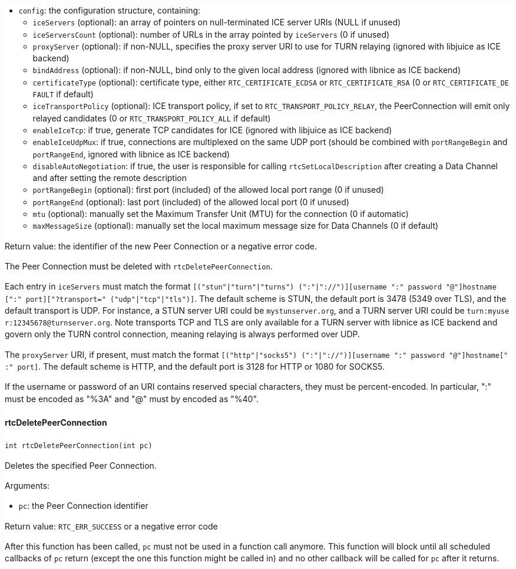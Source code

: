 - `config`: the configuration structure, containing:
  - `iceServers` (optional): an array of pointers on null-terminated ICE server URIs (NULL if unused)
  - `iceServersCount` (optional): number of URLs in the array pointed by `iceServers` (0 if unused)
  - `proxyServer` (optional): if non-NULL, specifies the proxy server URI to use for TURN relaying (ignored with libjuice as ICE backend)
  - `bindAddress` (optional): if non-NULL, bind only to the given local address (ignored with libnice as ICE backend)
  - `certificateType` (optional): certificate type, either `RTC_CERTIFICATE_ECDSA` or `RTC_CERTIFICATE_RSA` (0 or `RTC_CERTIFICATE_DEFAULT` if default)
  - `iceTransportPolicy` (optional): ICE transport policy, if set to `RTC_TRANSPORT_POLICY_RELAY`, the PeerConnection will emit only relayed candidates (0 or `RTC_TRANSPORT_POLICY_ALL` if default)
  - `enableIceTcp`: if true, generate TCP candidates for ICE (ignored with libjuice as ICE backend)
  - `enableIceUdpMux`: if true, connections are multiplexed on the same UDP port (should be combined with `portRangeBegin` and `portRangeEnd`, ignored with libnice as ICE backend)
  - `disableAutoNegotiation`: if true, the user is responsible for calling `rtcSetLocalDescription` after creating a Data Channel and after setting the remote description
  - `portRangeBegin` (optional): first port (included) of the allowed local port range (0 if unused)
  - `portRangeEnd` (optional): last port (included) of the allowed local port (0 if unused)
  - `mtu` (optional): manually set the Maximum Transfer Unit (MTU) for the connection (0 if automatic)
  - `maxMessageSize` (optional): manually set the local maximum message size for Data Channels (0 if default)

Return value: the identifier of the new Peer Connection or a negative error code.

The Peer Connection must be deleted with `rtcDeletePeerConnection`.

Each entry in `iceServers` must match the format `[("stun"|"turn"|"turns") (":"|"://")][username ":" password "@"]hostname[":" port]["?transport=" ("udp"|"tcp"|"tls")]`. The default scheme is STUN, the default port is 3478 (5349 over TLS), and the default transport is UDP. For instance, a STUN server URI could be `mystunserver.org`, and a TURN server URI could be `turn:myuser:12345678@turnserver.org`. Note transports TCP and TLS are only available for a TURN server with libnice as ICE backend and govern only the TURN control connection, meaning relaying is always performed over UDP.

The `proxyServer` URI, if present, must match the format `[("http"|"socks5") (":"|"://")][username ":" password "@"]hostname["    :" port]`. The default scheme is HTTP, and the default port is 3128 for HTTP or 1080 for SOCKS5.

If the username or password of an URI contains reserved special characters, they must be percent-encoded. In particular, ":" must be encoded as "%3A" and "@" must by encoded as "%40".

#### rtcDeletePeerConnection

```
int rtcDeletePeerConnection(int pc)
```

Deletes the specified Peer Connection.

Arguments:

- `pc`: the Peer Connection identifier

Return value: `RTC_ERR_SUCCESS` or a negative error code

After this function has been called, `pc` must not be used in a function call anymore. This function will block until all scheduled callbacks of `pc` return (except the one this function might be called in) and no other callback will be called for `pc` after it returns.

